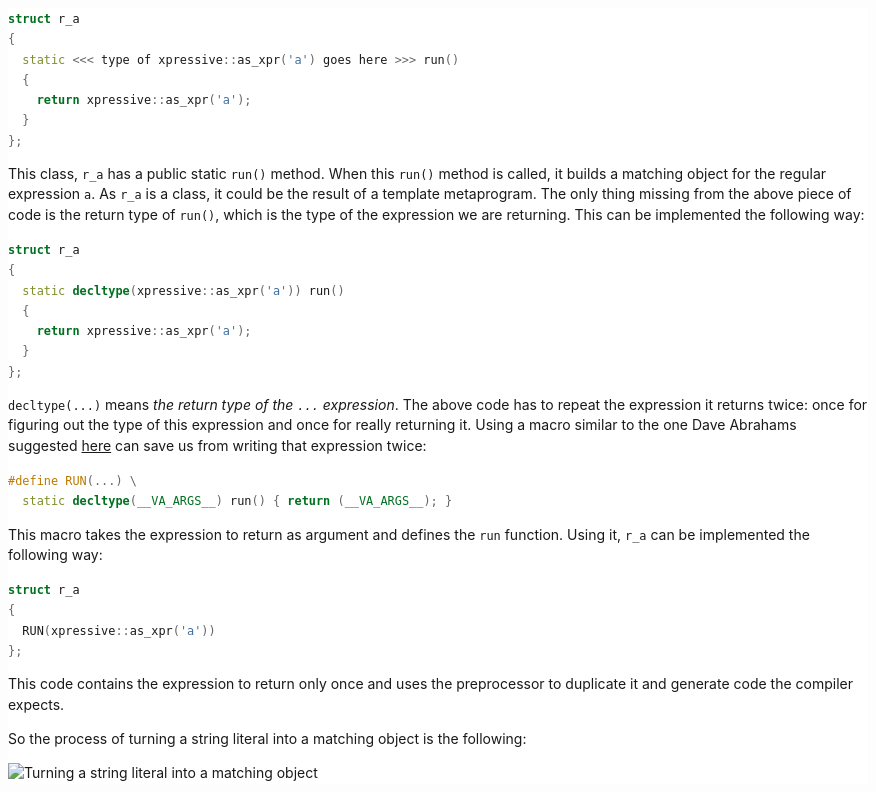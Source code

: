 ```cpp
struct r_a
{
  static <<< type of xpressive::as_xpr('a') goes here >>> run()
  {
    return xpressive::as_xpr('a');
  }
};
```

This class, `r_a` has a public static `run()` method. When this `run()` method
is called, it builds a matching object for the regular expression `a`. As `r_a`
is a class, it could be the result of a template metaprogram. The only thing
missing from the above piece of code is the return type of `run()`, which is the
type of the expression we are returning. This can be implemented the following
way:

```cpp
struct r_a
{
  static decltype(xpressive::as_xpr('a')) run()
  {
    return xpressive::as_xpr('a');
  }
};
```

`decltype(...)` means *the return type of the `...` expression*. The above code
has to repeat the expression it returns twice: once for figuring out the type of
this expression and once for really returning it. Using a macro similar to the
one Dave Abrahams suggested [here](
http://cpp-next.com/archive/2011/11/having-it-all-pythy-syntax/comment-page-1/#comment-1833
) can save us from writing that expression twice:

```cpp
#define RUN(...) \
  static decltype(__VA_ARGS__) run() { return (__VA_ARGS__); }
```
This macro takes the expression to return as argument and defines the `run`
function. Using it, `r_a` can be implemented the following way:

```cpp
struct r_a
{
  RUN(xpressive::as_xpr('a'))
};
```

This code contains the expression to return only once and uses the
preprocessor to duplicate it and generate code the compiler expects.

So the process of turning a string literal into a matching object is the
following:

![Turning a string literal into a matching object](
  https://raw.github.com/sabel83/metaparse_tutorial/master/doc/html/r_a.png
)

